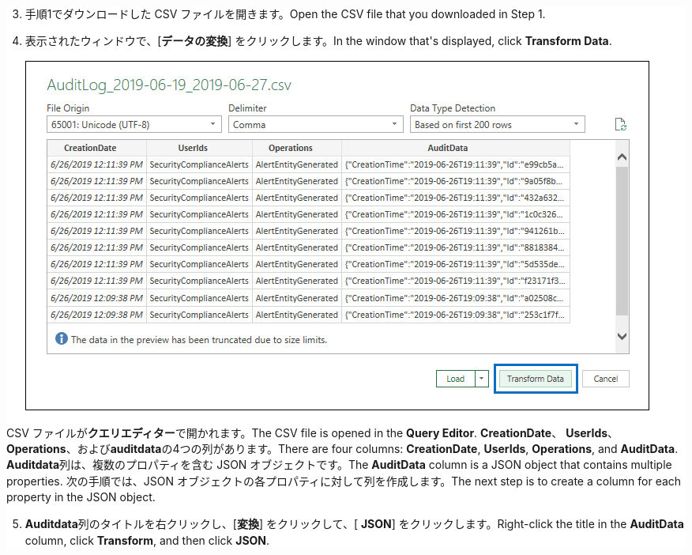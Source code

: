 3. <span data-ttu-id="f6a5f-132">手順1でダウンロードした CSV ファイルを開きます。</span><span class="sxs-lookup"><span data-stu-id="f6a5f-132">Open the CSV file that you downloaded in Step 1.</span></span>
    
4. <span data-ttu-id="f6a5f-133">表示されたウィンドウで、[**データの変換**] をクリックします。</span><span class="sxs-lookup"><span data-stu-id="f6a5f-133">In the window that's displayed, click **Transform Data**.</span></span>

   ![[データの変換] をクリックします。](../media/JSONOpenPowerQuery.png)

<span data-ttu-id="f6a5f-135">CSV ファイルが**クエリエディター**で開かれます。</span><span class="sxs-lookup"><span data-stu-id="f6a5f-135">The CSV file is opened in the **Query Editor**.</span></span> <span data-ttu-id="f6a5f-136">**CreationDate**、 **UserIds**、 **Operations**、および**auditdata**の4つの列があります。</span><span class="sxs-lookup"><span data-stu-id="f6a5f-136">There are four columns: **CreationDate**, **UserIds**, **Operations**, and **AuditData**.</span></span> <span data-ttu-id="f6a5f-137">**Auditdata**列は、複数のプロパティを含む JSON オブジェクトです。</span><span class="sxs-lookup"><span data-stu-id="f6a5f-137">The **AuditData** column is a JSON object that contains multiple properties.</span></span> <span data-ttu-id="f6a5f-138">次の手順では、JSON オブジェクトの各プロパティに対して列を作成します。</span><span class="sxs-lookup"><span data-stu-id="f6a5f-138">The next step is to create a column for each property in the JSON object.</span></span>
    
5. <span data-ttu-id="f6a5f-139">**Auditdata**列のタイトルを右クリックし、[**変換**] をクリックして、[ **JSON**] をクリックします。</span><span class="sxs-lookup"><span data-stu-id="f6a5f-139">Right-click the title in the **AuditData** column, click **Transform**, and then click **JSON**.</span></span> 
 